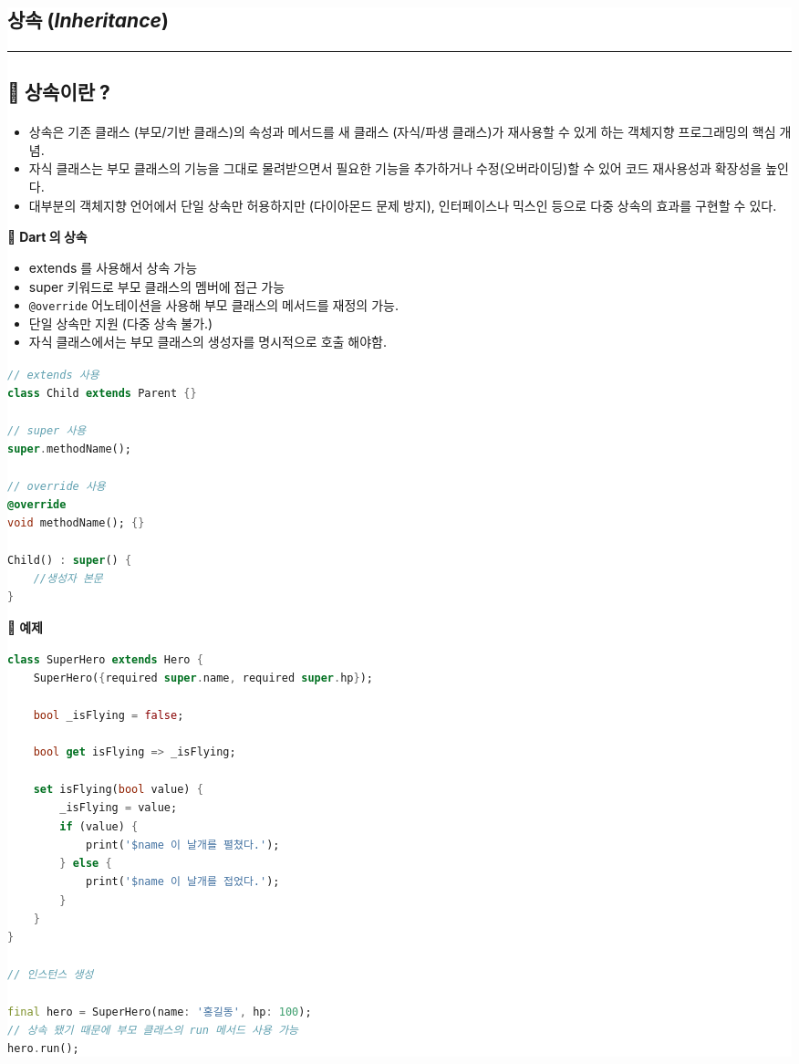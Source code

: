 ## 상속 (*Inheritance*)

---

## 🔹 상속이란 ?

- 상속은 기존 클래스 (부모/기반 클래스)의 속성과 메서드를 새 클래스 (자식/파생 클래스)가 재사용할 수 있게 하는 객체지향 프로그래밍의 핵심 개념.
- 자식 클래스는 부모 클래스의 기능을 그대로 물려받으면서 필요한 기능을 추가하거나 수정(오버라이딩)할 수 있어 코드 재사용성과 확장성을 높인다.
- 대부분의 객체지향 언어에서 단일 상속만 허용하지만 (다이아몬드 문제 방지), 인터페이스나 믹스인 등으로 다중 상속의 효과를 구현할 수 있다.

📝 **Dart 의 상속**

- extends 를 사용해서 상속 가능
- super 키워드로 부모 클래스의 멤버에 접근 가능
- `@override` 어노테이션을 사용해 부모 클래스의 메서드를 재정의 가능.
- 단일 상속만 지원 (다중 상속 불가.)
- 자식 클래스에서는 부모 클래스의 생성자를 명시적으로 호출 해야함.

```dart
// extends 사용
class Child extends Parent {}

// super 사용
super.methodName();

// override 사용
@override
void methodName(); {}

Child() : super() {
	//생성자 본문
}
```

🔔 **예제**

```dart
class SuperHero extends Hero {
	SuperHero({required super.name, required super.hp});
	
	bool _isFlying = false;
	
	bool get isFlying => _isFlying;
	
	set isFlying(bool value) {
		_isFlying = value;
		if (value) {
			print('$name 이 날개를 펼쳤다.'); 
		} else {
			print('$name 이 날개를 접었다.');
		}
	}
}

// 인스턴스 생성

final hero = SuperHero(name: '홍길동', hp: 100);
// 상속 됐기 때문에 부모 클래스의 run 메서드 사용 가능
hero.run();
```
